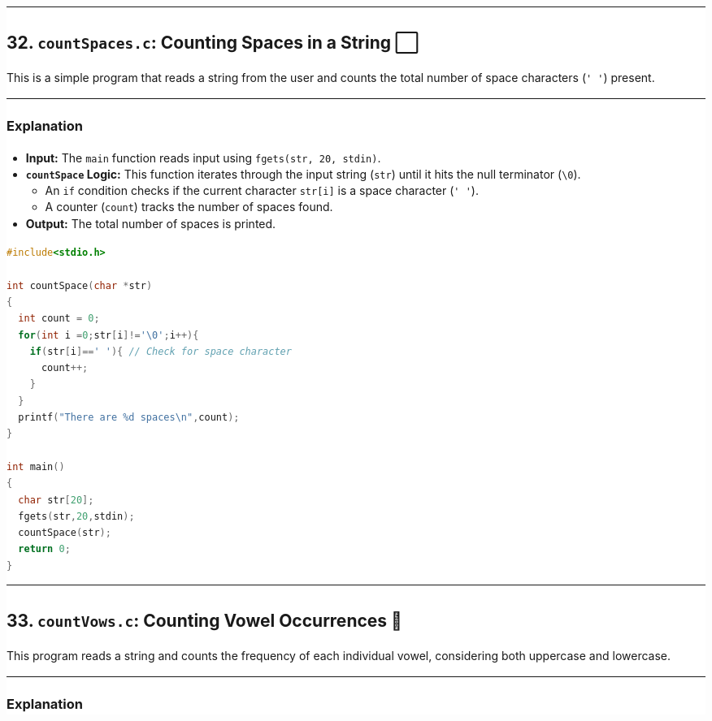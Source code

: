 -----

## 32\. `countSpaces.c`: Counting Spaces in a String ⬜

This is a simple program that reads a string from the user and counts the total number of space characters (`' '`) present.

-----

### Explanation

  * **Input:** The `main` function reads input using `fgets(str, 20, stdin)`.
  * **`countSpace` Logic:** This function iterates through the input string (`str`) until it hits the null terminator (`\0`).
      * An `if` condition checks if the current character `str[i]` is a space character (`' '`).
      * A counter (`count`) tracks the number of spaces found.
  * **Output:** The total number of spaces is printed.

  

```c
#include<stdio.h>

int countSpace(char *str)
{ 
  int count = 0;
  for(int i =0;str[i]!='\0';i++){
    if(str[i]==' '){ // Check for space character
      count++;
    }
  }
  printf("There are %d spaces\n",count);
}

int main()
{
  char str[20];
  fgets(str,20,stdin);
  countSpace(str);
  return 0;
}
```

-----

## 33\. `countVows.c`: Counting Vowel Occurrences 🎤

This program reads a string and counts the frequency of each individual vowel, considering both uppercase and lowercase.

-----

### Explanation
